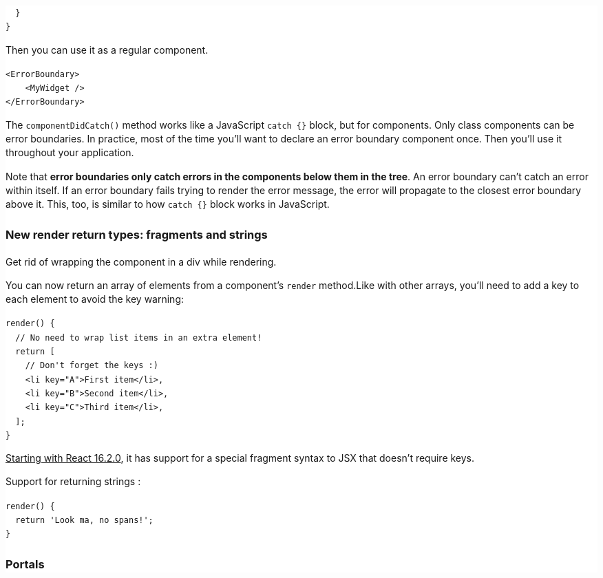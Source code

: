 ```
  }
}
```

Then you can use it as a regular component.

```
<ErrorBoundary>
    <MyWidget />
</ErrorBoundary>
```

The `componentDidCatch()` method works like a JavaScript `catch {}` block, but
for components. Only class components can be error boundaries. In practice, most
of the time you’ll want to declare an error boundary component once. Then you’ll
use it throughout your application.

Note that **error boundaries only catch errors in the components below
them in the tree**. An error boundary can’t catch an error within
itself. If an error boundary fails trying to render the error message, the error
will propagate to the closest error boundary above it. This, too, is similar to
how `catch {}` block works in JavaScript.

### New render return types: fragments and strings

Get rid of wrapping the component in a div while rendering.

You can now return an array of elements from a component’s `render` method.Like
with other arrays, you’ll need to add a key to each element to avoid the key
warning:

```
render() {
  // No need to wrap list items in an extra element!
  return [
    // Don't forget the keys :)
    <li key="A">First item</li>,
    <li key="B">Second item</li>,
    <li key="C">Third item</li>,
  ];
}
```

[Starting with React
16.2.0](https://reactjs.org/blog/2017/11/28/react-v16.2.0-fragment-support.html),
it has support for a special fragment syntax to JSX that doesn’t require keys.

Support for returning strings :

```
render() {
  return 'Look ma, no spans!';
}
```

### Portals
